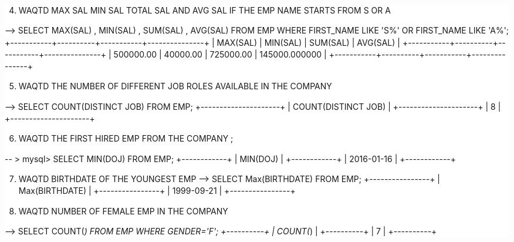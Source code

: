 

4) WAQTD MAX SAL MIN SAL TOTAL SAL AND AVG SAL IF THE EMP NAME STARTS FROM S OR A 

--> SELECT MAX(SAL) , MIN(SAL) , SUM(SAL) , AVG(SAL) FROM EMP WHERE FIRST_NAME LIKE 'S%' OR FIRST_NAME LIKE 'A%';
+-----------+----------+-----------+---------------+
| MAX(SAL)  | MIN(SAL) | SUM(SAL)  | AVG(SAL)      |
+-----------+----------+-----------+---------------+
| 500000.00 | 40000.00 | 725000.00 | 145000.000000 |
+-----------+----------+-----------+---------------+


5) WAQTD THE NUMBER OF DIFFERENT JOB ROLES AVAILABLE IN THE COMPANY

-->  SELECT  COUNT(DISTINCT JOB) FROM EMP;
+---------------------+
| COUNT(DISTINCT JOB) |
+---------------------+
|                   8 |
+---------------------+


6) WAQTD THE FIRST HIRED EMP FROM THE COMPANY ;

-- > 
mysql> SELECT MIN(DOJ) FROM EMP;
+------------+
| MIN(DOJ)   |
+------------+
| 2016-01-16 |
+------------+

7) WAQTD BIRTHDATE OF THE  YOUNGEST EMP 
-->  SELECT Max(BIRTHDATE) FROM EMP;
+----------------+
| Max(BIRTHDATE) |
+----------------+
| 1999-09-21     |
+----------------+

8) WAQTD NUMBER OF FEMALE EMP IN THE COMPANY

-->  SELECT COUNT(*) FROM EMP WHERE GENDER='F';
+----------+
| COUNT(*) |
+----------+
|        7 |
+----------+
